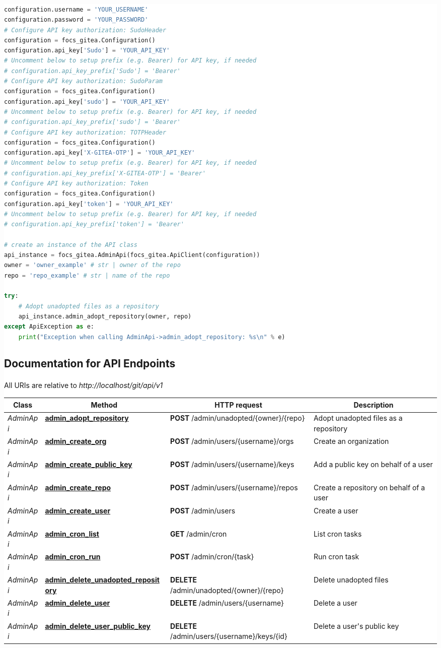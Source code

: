 ```python
configuration.username = 'YOUR_USERNAME'
configuration.password = 'YOUR_PASSWORD'
# Configure API key authorization: SudoHeader
configuration = focs_gitea.Configuration()
configuration.api_key['Sudo'] = 'YOUR_API_KEY'
# Uncomment below to setup prefix (e.g. Bearer) for API key, if needed
# configuration.api_key_prefix['Sudo'] = 'Bearer'
# Configure API key authorization: SudoParam
configuration = focs_gitea.Configuration()
configuration.api_key['sudo'] = 'YOUR_API_KEY'
# Uncomment below to setup prefix (e.g. Bearer) for API key, if needed
# configuration.api_key_prefix['sudo'] = 'Bearer'
# Configure API key authorization: TOTPHeader
configuration = focs_gitea.Configuration()
configuration.api_key['X-GITEA-OTP'] = 'YOUR_API_KEY'
# Uncomment below to setup prefix (e.g. Bearer) for API key, if needed
# configuration.api_key_prefix['X-GITEA-OTP'] = 'Bearer'
# Configure API key authorization: Token
configuration = focs_gitea.Configuration()
configuration.api_key['token'] = 'YOUR_API_KEY'
# Uncomment below to setup prefix (e.g. Bearer) for API key, if needed
# configuration.api_key_prefix['token'] = 'Bearer'

# create an instance of the API class
api_instance = focs_gitea.AdminApi(focs_gitea.ApiClient(configuration))
owner = 'owner_example' # str | owner of the repo
repo = 'repo_example' # str | name of the repo

try:
    # Adopt unadopted files as a repository
    api_instance.admin_adopt_repository(owner, repo)
except ApiException as e:
    print("Exception when calling AdminApi->admin_adopt_repository: %s\n" % e)

```

## Documentation for API Endpoints

All URIs are relative to *http://localhost/git/api/v1*

Class | Method | HTTP request | Description
------------ | ------------- | ------------- | -------------
*AdminApi* | [**admin_adopt_repository**](docs/AdminApi.md#admin_adopt_repository) | **POST** /admin/unadopted/{owner}/{repo} | Adopt unadopted files as a repository
*AdminApi* | [**admin_create_org**](docs/AdminApi.md#admin_create_org) | **POST** /admin/users/{username}/orgs | Create an organization
*AdminApi* | [**admin_create_public_key**](docs/AdminApi.md#admin_create_public_key) | **POST** /admin/users/{username}/keys | Add a public key on behalf of a user
*AdminApi* | [**admin_create_repo**](docs/AdminApi.md#admin_create_repo) | **POST** /admin/users/{username}/repos | Create a repository on behalf of a user
*AdminApi* | [**admin_create_user**](docs/AdminApi.md#admin_create_user) | **POST** /admin/users | Create a user
*AdminApi* | [**admin_cron_list**](docs/AdminApi.md#admin_cron_list) | **GET** /admin/cron | List cron tasks
*AdminApi* | [**admin_cron_run**](docs/AdminApi.md#admin_cron_run) | **POST** /admin/cron/{task} | Run cron task
*AdminApi* | [**admin_delete_unadopted_repository**](docs/AdminApi.md#admin_delete_unadopted_repository) | **DELETE** /admin/unadopted/{owner}/{repo} | Delete unadopted files
*AdminApi* | [**admin_delete_user**](docs/AdminApi.md#admin_delete_user) | **DELETE** /admin/users/{username} | Delete a user
*AdminApi* | [**admin_delete_user_public_key**](docs/AdminApi.md#admin_delete_user_public_key) | **DELETE** /admin/users/{username}/keys/{id} | Delete a user&#39;s public key